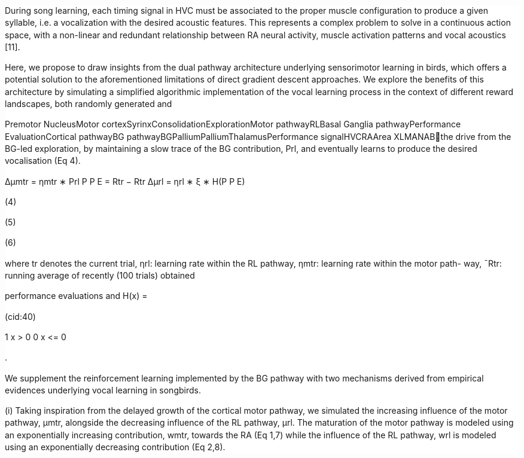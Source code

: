 During song learning, each timing signal in HVC must be
associated to the proper muscle configuration to produce a
given syllable, i.e. a vocalization with the desired acoustic
features. This represents a complex problem to solve in a
continuous action space, with a non-linear and redundant
relationship between RA neural activity, muscle activation
patterns and vocal acoustics [11].

Here, we propose to draw insights from the dual pathway
architecture underlying sensorimotor learning in birds, which
offers a potential solution to the aforementioned limitations of
direct gradient descent approaches. We explore the benefits
of this architecture by simulating a simplified algorithmic
implementation of the vocal learning process in the context
of different reward landscapes, both randomly generated and

Premotor NucleusMotor cortexSyrinxConsolidationExplorationMotor pathwayRLBasal Ganglia pathwayPerformance EvaluationCortical pathwayBG pathwayBGPalliumPalliumThalamusPerformance signalHVCRAArea XLMANABthe drive from the BG-led exploration, by maintaining a slow
trace of the BG contribution, Prl, and eventually learns to
produce the desired vocalisation (Eq 4).

∆µmtr = ηmtr ∗ Prl
P P E = Rtr − Rtr
∆µrl = ηrl ∗ ξ ∗ H(P P E)

(4)

(5)

(6)

where tr denotes the current trial, ηrl: learning rate within
the RL pathway, ηmtr: learning rate within the motor path-
way, ¯Rtr: running average of recently (100 trials) obtained

performance evaluations and H(x) =

(cid:40)

1 x > 0
0 x <= 0

.

We supplement the reinforcement learning implemented by
the BG pathway with two mechanisms derived from empirical
evidences underlying vocal learning in songbirds.

(i) Taking inspiration from the delayed growth of the cortical
motor pathway, we simulated the increasing influence of the
motor pathway, µmtr, alongside the decreasing influence of
the RL pathway, µrl. The maturation of the motor pathway
is modeled using an exponentially increasing contribution,
wmtr, towards the RA (Eq 1,7) while the influence of the RL
pathway, wrl is modeled using an exponentially decreasing
contribution (Eq 2,8).
